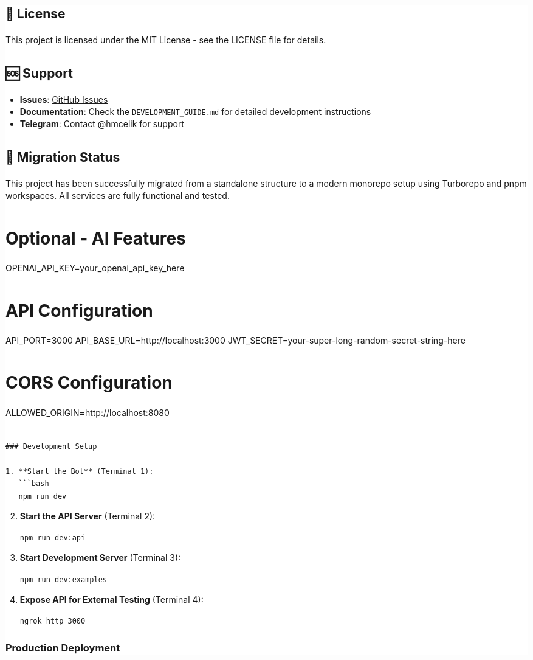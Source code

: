 ## 📄 License

This project is licensed under the MIT License - see the LICENSE file for details.

## 🆘 Support

- **Issues**: [GitHub Issues](https://github.com/hmcelik/telegram-moderator-dashboard/issues)
- **Documentation**: Check the `DEVELOPMENT_GUIDE.md` for detailed development instructions
- **Telegram**: Contact @hmcelik for support

## 🔄 Migration Status

This project has been successfully migrated from a standalone structure to a modern monorepo setup using Turborepo and pnpm workspaces. All services are fully functional and tested.

# Optional - AI Features
OPENAI_API_KEY=your_openai_api_key_here

# API Configuration
API_PORT=3000
API_BASE_URL=http://localhost:3000
JWT_SECRET=your-super-long-random-secret-string-here

# CORS Configuration
ALLOWED_ORIGIN=http://localhost:8080
```

### Development Setup

1. **Start the Bot** (Terminal 1):
   ```bash
   npm run dev
   ```

2. **Start the API Server** (Terminal 2):
   ```bash
   npm run dev:api
   ```

3. **Start Development Server** (Terminal 3):
   ```bash
   npm run dev:examples
   ```

4. **Expose API for External Testing** (Terminal 4):
   ```bash
   ngrok http 3000
   ```

### Production Deployment
